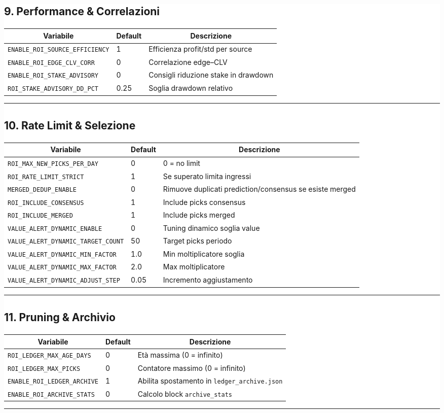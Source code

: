 
## 9. Performance & Correlazioni

| Variabile | Default | Descrizione |
|-----------|---------|-------------|
| `ENABLE_ROI_SOURCE_EFFICIENCY` | 1 | Efficienza profit/std per source |
| `ENABLE_ROI_EDGE_CLV_CORR` | 0 | Correlazione edge–CLV |
| `ENABLE_ROI_STAKE_ADVISORY` | 0 | Consigli riduzione stake in drawdown |
| `ROI_STAKE_ADVISORY_DD_PCT` | 0.25 | Soglia drawdown relativo |

---

## 10. Rate Limit & Selezione

| Variabile | Default | Descrizione |
|-----------|---------|-------------|
| `ROI_MAX_NEW_PICKS_PER_DAY` | 0 | 0 = no limit |
| `ROI_RATE_LIMIT_STRICT` | 1 | Se superato limita ingressi |
| `MERGED_DEDUP_ENABLE` | 0 | Rimuove duplicati prediction/consensus se esiste merged |
| `ROI_INCLUDE_CONSENSUS` | 1 | Include picks consensus |
| `ROI_INCLUDE_MERGED` | 1 | Include picks merged |
| `VALUE_ALERT_DYNAMIC_ENABLE` | 0 | Tuning dinamico soglia value |
| `VALUE_ALERT_DYNAMIC_TARGET_COUNT` | 50 | Target picks periodo |
| `VALUE_ALERT_DYNAMIC_MIN_FACTOR` | 1.0 | Min moltiplicatore soglia |
| `VALUE_ALERT_DYNAMIC_MAX_FACTOR` | 2.0 | Max moltiplicatore |
| `VALUE_ALERT_DYNAMIC_ADJUST_STEP` | 0.05 | Incremento aggiustamento |

---

## 11. Pruning & Archivio

| Variabile | Default | Descrizione |
|-----------|---------|-------------|
| `ROI_LEDGER_MAX_AGE_DAYS` | 0 | Età massima (0 = infinito) |
| `ROI_LEDGER_MAX_PICKS` | 0 | Contatore massimo (0 = infinito) |
| `ENABLE_ROI_LEDGER_ARCHIVE` | 1 | Abilita spostamento in `ledger_archive.json` |
| `ENABLE_ROI_ARCHIVE_STATS` | 0 | Calcolo block `archive_stats` |

---
